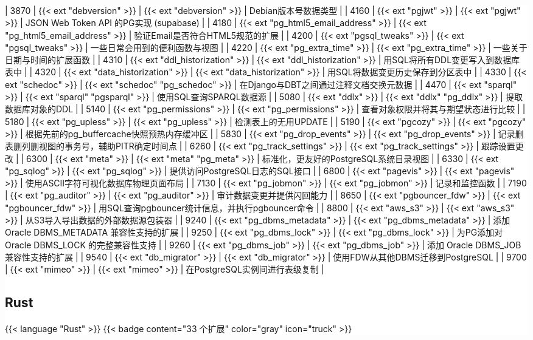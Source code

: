 | 3870 | {{< ext "debversion" >}} | {{< ext "debversion" >}} | Debian版本号数据类型 |
| 4160 | {{< ext "pgjwt" >}} | {{< ext "pgjwt" >}} | JSON Web Token API 的PG实现 (supabase) |
| 4180 | {{< ext "pg_html5_email_address" >}} | {{< ext "pg_html5_email_address" >}} | 验证Email是否符合HTML5规范的扩展 |
| 4200 | {{< ext "pgsql_tweaks" >}} | {{< ext "pgsql_tweaks" >}} | 一些日常会用到的便利函数与视图 |
| 4220 | {{< ext "pg_extra_time" >}} | {{< ext "pg_extra_time" >}} | 一些关于日期与时间的扩展函数 |
| 4310 | {{< ext "ddl_historization" >}} | {{< ext "ddl_historization" >}} | 用SQL将所有DDL变更写入到数据库表中 |
| 4320 | {{< ext "data_historization" >}} | {{< ext "data_historization" >}} | 用SQL将数据变更历史保存到分区表中 |
| 4330 | {{< ext "schedoc" >}} | {{< ext "schedoc" "pg_schedoc" >}} | 在Django与DBT之间通过注释文档交换元数据 |
| 4470 | {{< ext "sparql" >}} | {{< ext "sparql" "pgsparql" >}} | 使用SQL查询SPARQL数据源 |
| 5080 | {{< ext "ddlx" >}} | {{< ext "ddlx" "pg_ddlx" >}} | 提取数据库对象的DDL |
| 5140 | {{< ext "pg_permissions" >}} | {{< ext "pg_permissions" >}} | 查看对象权限并将其与期望状态进行比较 |
| 5180 | {{< ext "pg_upless" >}} | {{< ext "pg_upless" >}} | 检测表上的无用UPDATE |
| 5190 | {{< ext "pgcozy" >}} | {{< ext "pgcozy" >}} | 根据先前的pg_buffercache快照预热内存缓冲区 |
| 5830 | {{< ext "pg_drop_events" >}} | {{< ext "pg_drop_events" >}} | 记录删表删列删视图的事务号，辅助PITR确定时间点 |
| 6260 | {{< ext "pg_track_settings" >}} | {{< ext "pg_track_settings" >}} | 跟踪设置更改 |
| 6300 | {{< ext "meta" >}} | {{< ext "meta" "pg_meta" >}} | 标准化，更友好的PostgreSQL系统目录视图 |
| 6330 | {{< ext "pg_sqlog" >}} | {{< ext "pg_sqlog" >}} | 提供访问PostgreSQL日志的SQL接口 |
| 6800 | {{< ext "pagevis" >}} | {{< ext "pagevis" >}} | 使用ASCII字符可视化数据库物理页面布局 |
| 7130 | {{< ext "pg_jobmon" >}} | {{< ext "pg_jobmon" >}} | 记录和监控函数 |
| 7190 | {{< ext "pg_auditor" >}} | {{< ext "pg_auditor" >}} | 审计数据变更并提供闪回能力 |
| 8650 | {{< ext "pgbouncer_fdw" >}} | {{< ext "pgbouncer_fdw" >}} | 用SQL查询pgbouncer统计信息，并执行pgbouncer命令 |
| 8800 | {{< ext "aws_s3" >}} | {{< ext "aws_s3" >}} | 从S3导入导出数据的外部数据源包装器 |
| 9240 | {{< ext "pg_dbms_metadata" >}} | {{< ext "pg_dbms_metadata" >}} | 添加 Oracle DBMS_METADATA 兼容性支持的扩展 |
| 9250 | {{< ext "pg_dbms_lock" >}} | {{< ext "pg_dbms_lock" >}} | 为PG添加对 Oracle DBMS_LOCK 的完整兼容性支持 |
| 9260 | {{< ext "pg_dbms_job" >}} | {{< ext "pg_dbms_job" >}} | 添加 Oracle DBMS_JOB 兼容性支持的扩展 |
| 9540 | {{< ext "db_migrator" >}} | {{< ext "db_migrator" >}} | 使用FDW从其他DBMS迁移到PostgreSQL |
| 9700 | {{< ext "mimeo" >}} | {{< ext "mimeo" >}} | 在PostgreSQL实例间进行表级复制 |


## Rust

{{< language "Rust" >}} {{< badge content="33 个扩展" color="gray" icon="truck" >}}
